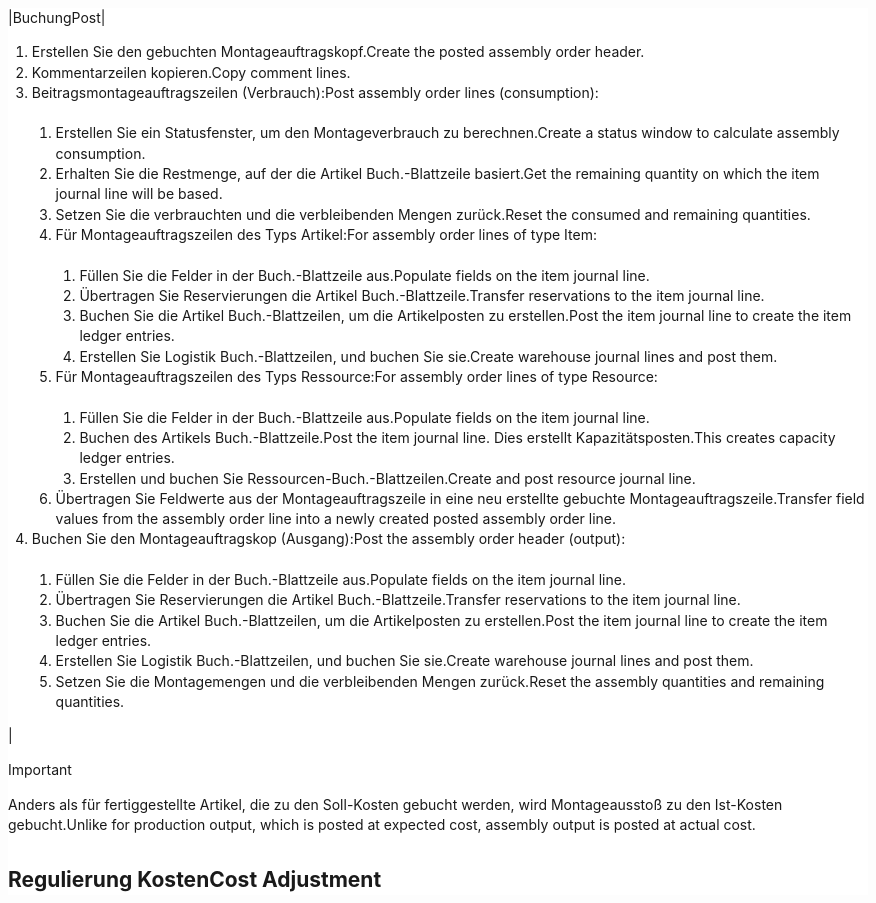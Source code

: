 |<span data-ttu-id="3b659-131">Buchung</span><span class="sxs-lookup"><span data-stu-id="3b659-131">Post</span></span>|<ol><li><span data-ttu-id="3b659-132">Erstellen Sie den gebuchten Montageauftragskopf.</span><span class="sxs-lookup"><span data-stu-id="3b659-132">Create the posted assembly order header.</span></span></li><li><span data-ttu-id="3b659-133">Kommentarzeilen kopieren.</span><span class="sxs-lookup"><span data-stu-id="3b659-133">Copy comment lines.</span></span></li><li><span data-ttu-id="3b659-134">Beitragsmontageauftragszeilen (Verbrauch):</span><span class="sxs-lookup"><span data-stu-id="3b659-134">Post assembly order lines (consumption):</span></span><br /><br /> <ol><li><span data-ttu-id="3b659-135">Erstellen Sie ein Statusfenster, um den Montageverbrauch zu berechnen.</span><span class="sxs-lookup"><span data-stu-id="3b659-135">Create a status window to calculate assembly consumption.</span></span></li><li><span data-ttu-id="3b659-136">Erhalten Sie die Restmenge, auf der die Artikel Buch.-Blattzeile basiert.</span><span class="sxs-lookup"><span data-stu-id="3b659-136">Get the remaining quantity on which the item journal line will be based.</span></span></li><li><span data-ttu-id="3b659-137">Setzen Sie die verbrauchten und die verbleibenden Mengen zurück.</span><span class="sxs-lookup"><span data-stu-id="3b659-137">Reset the consumed and remaining quantities.</span></span></li><li><span data-ttu-id="3b659-138">Für Montageauftragszeilen des Typs Artikel:</span><span class="sxs-lookup"><span data-stu-id="3b659-138">For assembly order lines of type Item:</span></span><br /><br /> <ol><li><span data-ttu-id="3b659-139">Füllen Sie die Felder in der Buch.-Blattzeile aus.</span><span class="sxs-lookup"><span data-stu-id="3b659-139">Populate fields on the item journal line.</span></span></li><li><span data-ttu-id="3b659-140">Übertragen Sie Reservierungen die Artikel Buch.-Blattzeile.</span><span class="sxs-lookup"><span data-stu-id="3b659-140">Transfer reservations to the item journal line.</span></span></li><li><span data-ttu-id="3b659-141">Buchen Sie die Artikel Buch.-Blattzeilen, um die Artikelposten zu erstellen.</span><span class="sxs-lookup"><span data-stu-id="3b659-141">Post the item journal line to create the item ledger entries.</span></span></li><li><span data-ttu-id="3b659-142">Erstellen Sie Logistik Buch.-Blattzeilen, und buchen Sie sie.</span><span class="sxs-lookup"><span data-stu-id="3b659-142">Create warehouse journal lines and post them.</span></span></li></ol></li><li><span data-ttu-id="3b659-143">Für Montageauftragszeilen des Typs Ressource:</span><span class="sxs-lookup"><span data-stu-id="3b659-143">For assembly order lines of type Resource:</span></span><br /><br /> <ol><li><span data-ttu-id="3b659-144">Füllen Sie die Felder in der Buch.-Blattzeile aus.</span><span class="sxs-lookup"><span data-stu-id="3b659-144">Populate fields on the item journal line.</span></span></li><li><span data-ttu-id="3b659-145">Buchen des Artikels Buch.-Blattzeile.</span><span class="sxs-lookup"><span data-stu-id="3b659-145">Post the item journal line.</span></span> <span data-ttu-id="3b659-146">Dies erstellt Kapazitätsposten.</span><span class="sxs-lookup"><span data-stu-id="3b659-146">This creates capacity ledger entries.</span></span></li><li><span data-ttu-id="3b659-147">Erstellen und buchen Sie Ressourcen-Buch.-Blattzeilen.</span><span class="sxs-lookup"><span data-stu-id="3b659-147">Create and post resource journal line.</span></span></li></ol></li><li><span data-ttu-id="3b659-148">Übertragen Sie Feldwerte aus der Montageauftragszeile in eine neu erstellte gebuchte Montageauftragszeile.</span><span class="sxs-lookup"><span data-stu-id="3b659-148">Transfer field values from the assembly order line into a newly created posted assembly order line.</span></span></li></ol></li><li><span data-ttu-id="3b659-149">Buchen Sie den Montageauftragskop (Ausgang):</span><span class="sxs-lookup"><span data-stu-id="3b659-149">Post the assembly order header (output):</span></span><br /><br /> <ol><li><span data-ttu-id="3b659-150">Füllen Sie die Felder in der Buch.-Blattzeile aus.</span><span class="sxs-lookup"><span data-stu-id="3b659-150">Populate fields on the item journal line.</span></span></li><li><span data-ttu-id="3b659-151">Übertragen Sie Reservierungen die Artikel Buch.-Blattzeile.</span><span class="sxs-lookup"><span data-stu-id="3b659-151">Transfer reservations to the item journal line.</span></span></li><li><span data-ttu-id="3b659-152">Buchen Sie die Artikel Buch.-Blattzeilen, um die Artikelposten zu erstellen.</span><span class="sxs-lookup"><span data-stu-id="3b659-152">Post the item journal line to create the item ledger entries.</span></span></li><li><span data-ttu-id="3b659-153">Erstellen Sie Logistik Buch.-Blattzeilen, und buchen Sie sie.</span><span class="sxs-lookup"><span data-stu-id="3b659-153">Create warehouse journal lines and post them.</span></span></li><li><span data-ttu-id="3b659-154">Setzen Sie die Montagemengen und die verbleibenden Mengen zurück.</span><span class="sxs-lookup"><span data-stu-id="3b659-154">Reset the assembly quantities and remaining quantities.</span></span></li></ol></li></ol>|  

> [!IMPORTANT]  
>  <span data-ttu-id="3b659-155">Anders als für fertiggestellte Artikel, die zu den Soll-Kosten gebucht werden, wird Montageausstoß zu den Ist-Kosten gebucht.</span><span class="sxs-lookup"><span data-stu-id="3b659-155">Unlike for production output, which is posted at expected cost, assembly output is posted at actual cost.</span></span>  

## <a name="cost-adjustment"></a><span data-ttu-id="3b659-156">Regulierung Kosten</span><span class="sxs-lookup"><span data-stu-id="3b659-156">Cost Adjustment</span></span>  